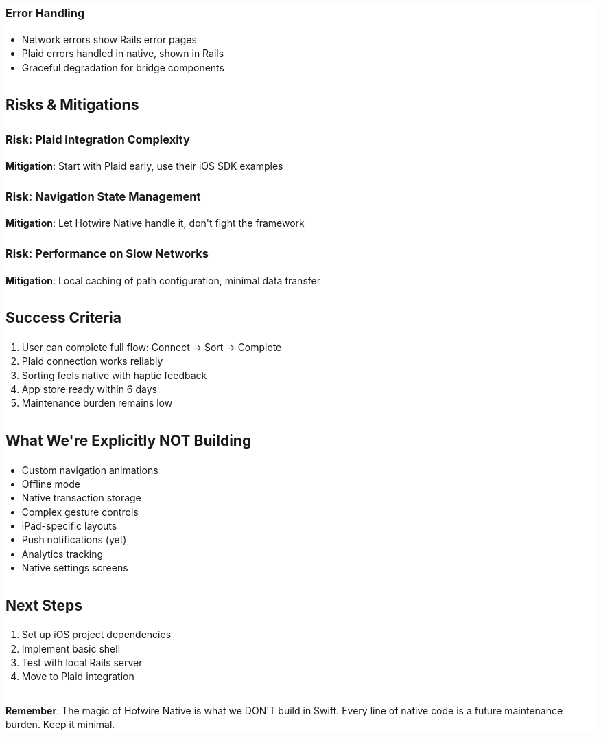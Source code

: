 ### Error Handling
- Network errors show Rails error pages
- Plaid errors handled in native, shown in Rails
- Graceful degradation for bridge components

## Risks & Mitigations

### Risk: Plaid Integration Complexity
**Mitigation**: Start with Plaid early, use their iOS SDK examples

### Risk: Navigation State Management
**Mitigation**: Let Hotwire Native handle it, don't fight the framework

### Risk: Performance on Slow Networks
**Mitigation**: Local caching of path configuration, minimal data transfer

## Success Criteria
1. User can complete full flow: Connect → Sort → Complete
2. Plaid connection works reliably
3. Sorting feels native with haptic feedback
4. App store ready within 6 days
5. Maintenance burden remains low

## What We're Explicitly NOT Building
- Custom navigation animations
- Offline mode
- Native transaction storage
- Complex gesture controls
- iPad-specific layouts
- Push notifications (yet)
- Analytics tracking
- Native settings screens

## Next Steps
1. Set up iOS project dependencies
2. Implement basic shell
3. Test with local Rails server
4. Move to Plaid integration

---

**Remember**: The magic of Hotwire Native is what we DON'T build in Swift. Every line of native code is a future maintenance burden. Keep it minimal.
